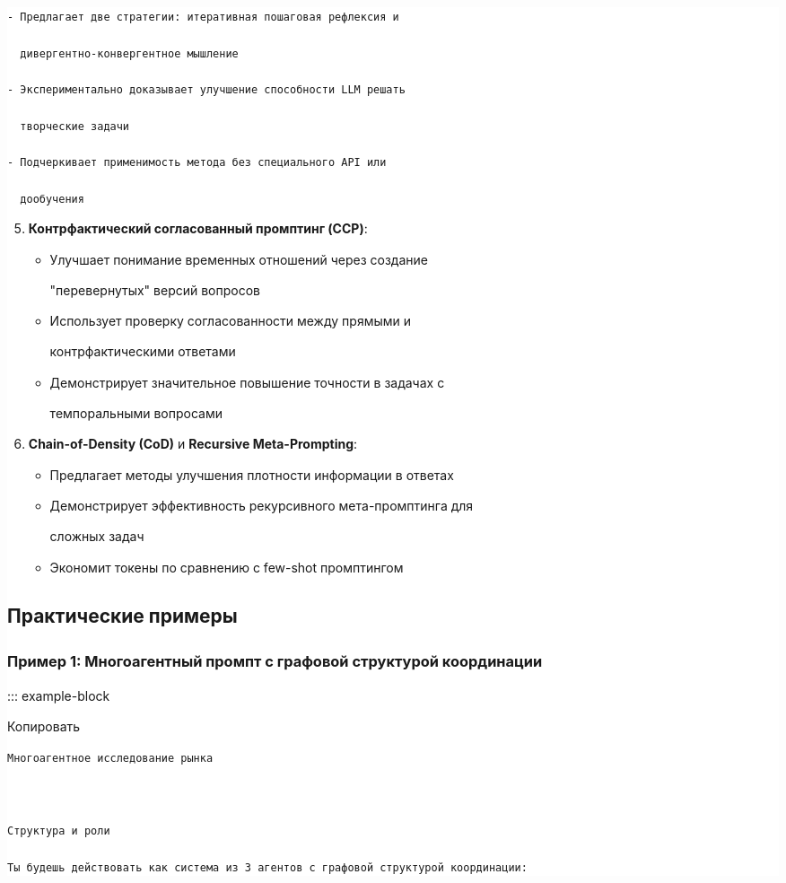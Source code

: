     - Предлагает две стратегии: итеративная пошаговая рефлексия и

      дивергентно-конвергентное мышление

    - Экспериментально доказывает улучшение способности LLM решать

      творческие задачи

    - Подчеркивает применимость метода без специального API или

      дообучения



5.  **Контрфактический согласованный промптинг (CCP)**:



    - Улучшает понимание временных отношений через создание

      \"перевернутых\" версий вопросов

    - Использует проверку согласованности между прямыми и

      контрфактическими ответами

    - Демонстрирует значительное повышение точности в задачах с

      темпоральными вопросами



6.  **Chain-of-Density (CoD)** и **Recursive Meta-Prompting**:



    - Предлагает методы улучшения плотности информации в ответах

    - Демонстрирует эффективность рекурсивного мета-промптинга для

      сложных задач

    - Экономит токены по сравнению с few-shot промптингом



## Практические примеры



### Пример 1: Многоагентный промпт с графовой структурой координации



::: example-block

Копировать



    Многоагентное исследование рынка



    Структура и роли

    Ты будешь действовать как система из 3 агентов с графовой структурой координации:
